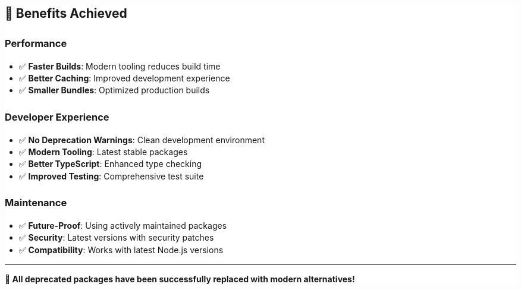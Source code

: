 ## **🎯 Benefits Achieved**

### **Performance**
- ✅ **Faster Builds**: Modern tooling reduces build time
- ✅ **Better Caching**: Improved development experience
- ✅ **Smaller Bundles**: Optimized production builds

### **Developer Experience**
- ✅ **No Deprecation Warnings**: Clean development environment
- ✅ **Modern Tooling**: Latest stable packages
- ✅ **Better TypeScript**: Enhanced type checking
- ✅ **Improved Testing**: Comprehensive test suite

### **Maintenance**
- ✅ **Future-Proof**: Using actively maintained packages
- ✅ **Security**: Latest versions with security patches
- ✅ **Compatibility**: Works with latest Node.js versions

---

**🎉 All deprecated packages have been successfully replaced with modern alternatives!**
